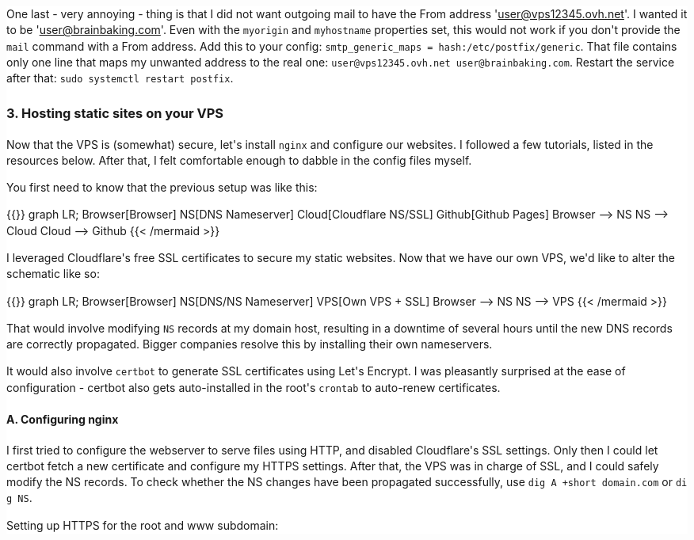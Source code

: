 One last - very annoying - thing is that I did not want outgoing mail to have the From address 'user@vps12345.ovh.net'. I wanted it to be 'user@brainbaking.com'. Even with the `myorigin` and `myhostname` properties set, this would not work if you don't provide the `mail` command with a From address. Add this to your config: `smtp_generic_maps = hash:/etc/postfix/generic`. That file contains only one line that maps my unwanted address to the real one: `user@vps12345.ovh.net user@brainbaking.com`. Restart the service after that: `sudo systemctl restart postfix`.

### 3. Hosting static sites on your VPS

Now that the VPS is (somewhat) secure, let's install `nginx` and configure our websites. I followed a few tutorials, listed in the resources below. After that, I felt comfortable enough to dabble in the config files myself. 

You first need to know that the previous setup was like this:

{{<mermaid>}}
graph LR;
    Browser[Browser]
    NS[DNS Nameserver]
    Cloud[Cloudflare NS/SSL]
    Github[Github Pages]
    Browser --> NS
    NS --> Cloud
    Cloud --> Github
{{< /mermaid >}}

I leveraged Cloudflare's free SSL certificates to secure my static websites. Now that we have our own VPS, we'd like to alter the schematic like so:

{{<mermaid>}}
graph LR;
    Browser[Browser]
    NS[DNS/NS Nameserver]
    VPS[Own VPS + SSL]
    Browser --> NS
    NS --> VPS
{{< /mermaid >}}

That would involve modifying `NS` records at my domain host, resulting in a downtime of several hours until the new DNS records are correctly propagated. Bigger companies resolve this by installing their own nameservers.  

It would also involve `certbot` to generate SSL certificates using Let's Encrypt. I was pleasantly surprised at the ease of configuration - certbot also gets auto-installed in the root's `crontab` to auto-renew certificates. 

#### A. Configuring nginx

I first tried to configure the webserver to serve files using HTTP, and disabled Cloudflare's SSL settings. Only then I could let certbot fetch a new certificate and configure my HTTPS settings. After that, the VPS was in charge of SSL, and I could safely modify the NS records. To check whether the NS changes have been propagated successfully, use `dig A +short domain.com` or `dig NS`.

Setting up HTTPS for the root and www subdomain:
